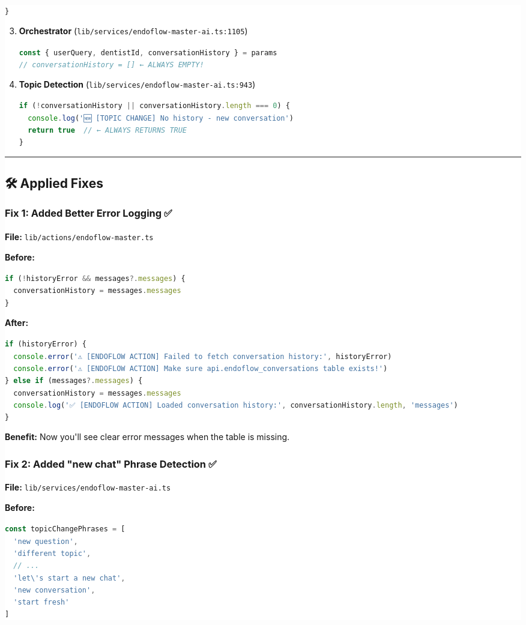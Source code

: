    ```typescript
   }
   ```

3. **Orchestrator** (`lib/services/endoflow-master-ai.ts:1105`)
   ```typescript
   const { userQuery, dentistId, conversationHistory } = params
   // conversationHistory = [] ← ALWAYS EMPTY!
   ```

4. **Topic Detection** (`lib/services/endoflow-master-ai.ts:943`)
   ```typescript
   if (!conversationHistory || conversationHistory.length === 0) {
     console.log('🆕 [TOPIC CHANGE] No history - new conversation')
     return true  // ← ALWAYS RETURNS TRUE
   }
   ```

---

## 🛠️ Applied Fixes

### Fix 1: Added Better Error Logging ✅

**File:** `lib/actions/endoflow-master.ts`

**Before:**
```typescript
if (!historyError && messages?.messages) {
  conversationHistory = messages.messages
}
```

**After:**
```typescript
if (historyError) {
  console.error('⚠️ [ENDOFLOW ACTION] Failed to fetch conversation history:', historyError)
  console.error('⚠️ [ENDOFLOW ACTION] Make sure api.endoflow_conversations table exists!')
} else if (messages?.messages) {
  conversationHistory = messages.messages
  console.log('✅ [ENDOFLOW ACTION] Loaded conversation history:', conversationHistory.length, 'messages')
}
```

**Benefit:** Now you'll see clear error messages when the table is missing.

### Fix 2: Added "new chat" Phrase Detection ✅

**File:** `lib/services/endoflow-master-ai.ts`

**Before:**
```typescript
const topicChangePhrases = [
  'new question',
  'different topic',
  // ...
  'let\'s start a new chat',
  'new conversation',
  'start fresh'
]
```
